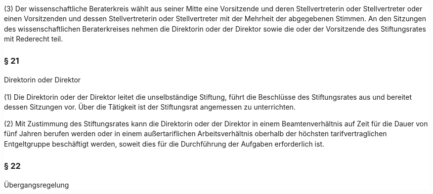 (3) Der wissenschaftliche Beraterkreis wählt aus seiner Mitte eine
Vorsitzende und deren Stellvertreterin oder Stellvertreter oder einen
Vorsitzenden und dessen Stellvertreterin oder Stellvertreter mit der
Mehrheit der abgegebenen Stimmen. An den Sitzungen des
wissenschaftlichen Beraterkreises nehmen die Direktorin oder der
Direktor sowie die oder der Vorsitzende des Stiftungsrates mit Rederecht
teil.

</div>

</div>

</div>

</div>

<span id="BJNR289110008BJNE002100000.html"></span>

### § 21  
Direktorin oder Direktor

<div>

<div class="jnhtml">

<div>

<div class="jurAbsatz">

(1) Die Direktorin oder der Direktor leitet die unselbständige Stiftung,
führt die Beschlüsse des Stiftungsrates aus und bereitet dessen
Sitzungen vor. Über die Tätigkeit ist der Stiftungsrat angemessen zu
unterrichten.

</div>

<div class="jurAbsatz">

(2) Mit Zustimmung des Stiftungsrates kann die Direktorin oder der
Direktor in einem Beamtenverhältnis auf Zeit für die Dauer von fünf
Jahren berufen werden oder in einem außertariflichen Arbeitsverhältnis
oberhalb der höchsten tarifvertraglichen Entgeltgruppe beschäftigt
werden, soweit dies für die Durchführung der Aufgaben erforderlich ist.

</div>

</div>

</div>

</div>

<span id="BJNR289110008BJNE002200310.html"></span>

### § 22  
Übergangsregelung

<div>

<div class="jnhtml">

